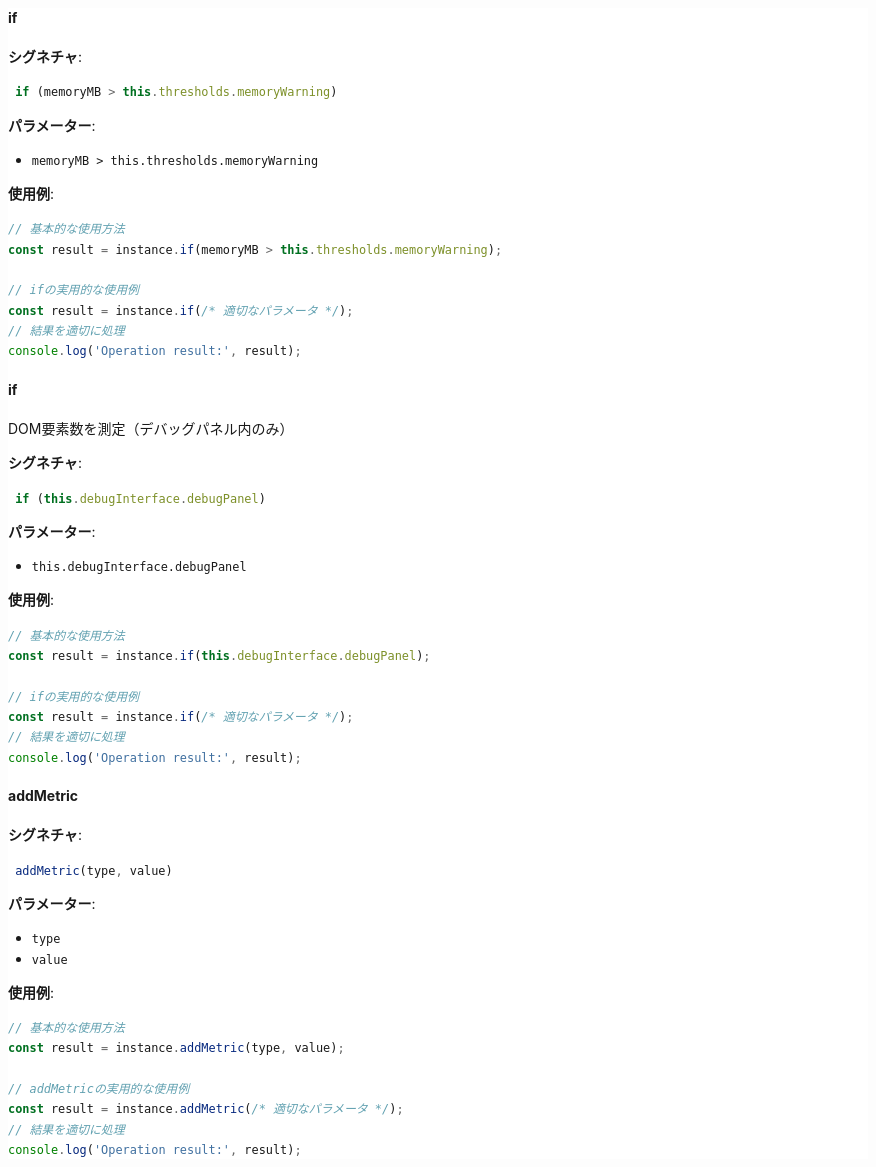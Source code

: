 #### if

**シグネチャ**:
```javascript
 if (memoryMB > this.thresholds.memoryWarning)
```

**パラメーター**:
- `memoryMB > this.thresholds.memoryWarning`

**使用例**:
```javascript
// 基本的な使用方法
const result = instance.if(memoryMB > this.thresholds.memoryWarning);

// ifの実用的な使用例
const result = instance.if(/* 適切なパラメータ */);
// 結果を適切に処理
console.log('Operation result:', result);
```

#### if

DOM要素数を測定（デバッグパネル内のみ）

**シグネチャ**:
```javascript
 if (this.debugInterface.debugPanel)
```

**パラメーター**:
- `this.debugInterface.debugPanel`

**使用例**:
```javascript
// 基本的な使用方法
const result = instance.if(this.debugInterface.debugPanel);

// ifの実用的な使用例
const result = instance.if(/* 適切なパラメータ */);
// 結果を適切に処理
console.log('Operation result:', result);
```

#### addMetric

**シグネチャ**:
```javascript
 addMetric(type, value)
```

**パラメーター**:
- `type`
- `value`

**使用例**:
```javascript
// 基本的な使用方法
const result = instance.addMetric(type, value);

// addMetricの実用的な使用例
const result = instance.addMetric(/* 適切なパラメータ */);
// 結果を適切に処理
console.log('Operation result:', result);
```
